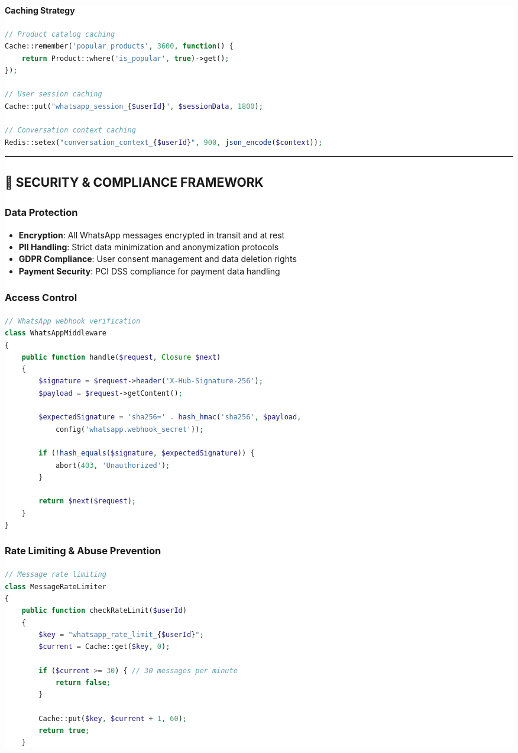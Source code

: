 #### **Caching Strategy**
```php
// Product catalog caching
Cache::remember('popular_products', 3600, function() {
    return Product::where('is_popular', true)->get();
});

// User session caching
Cache::put("whatsapp_session_{$userId}", $sessionData, 1800);

// Conversation context caching
Redis::setex("conversation_context_{$userId}", 900, json_encode($context));
```

---

## 🔐 **SECURITY & COMPLIANCE FRAMEWORK**

### **Data Protection**
- **Encryption**: All WhatsApp messages encrypted in transit and at rest
- **PII Handling**: Strict data minimization and anonymization protocols
- **GDPR Compliance**: User consent management and data deletion rights
- **Payment Security**: PCI DSS compliance for payment data handling

### **Access Control**
```php
// WhatsApp webhook verification
class WhatsAppMiddleware
{
    public function handle($request, Closure $next)
    {
        $signature = $request->header('X-Hub-Signature-256');
        $payload = $request->getContent();
        
        $expectedSignature = 'sha256=' . hash_hmac('sha256', $payload, 
            config('whatsapp.webhook_secret'));
        
        if (!hash_equals($signature, $expectedSignature)) {
            abort(403, 'Unauthorized');
        }
        
        return $next($request);
    }
}
```

### **Rate Limiting & Abuse Prevention**
```php
// Message rate limiting
class MessageRateLimiter
{
    public function checkRateLimit($userId)
    {
        $key = "whatsapp_rate_limit_{$userId}";
        $current = Cache::get($key, 0);
        
        if ($current >= 30) { // 30 messages per minute
            return false;
        }
        
        Cache::put($key, $current + 1, 60);
        return true;
    }
```